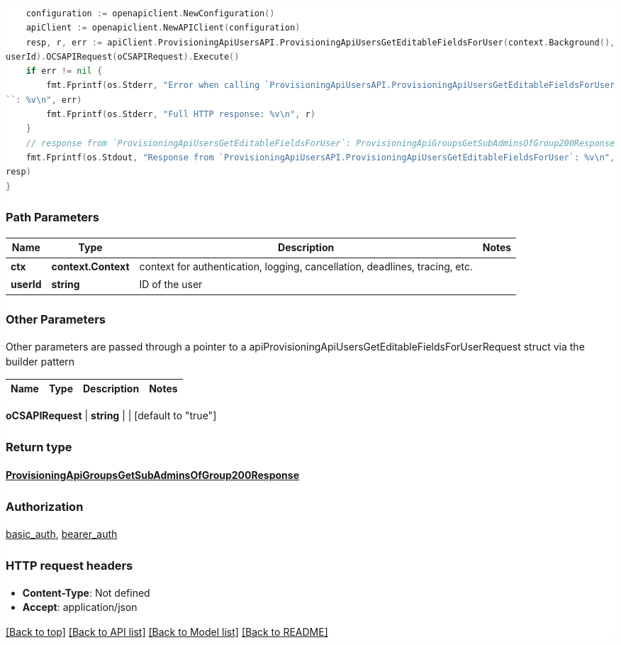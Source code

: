 ```go
    configuration := openapiclient.NewConfiguration()
    apiClient := openapiclient.NewAPIClient(configuration)
    resp, r, err := apiClient.ProvisioningApiUsersAPI.ProvisioningApiUsersGetEditableFieldsForUser(context.Background(), userId).OCSAPIRequest(oCSAPIRequest).Execute()
    if err != nil {
        fmt.Fprintf(os.Stderr, "Error when calling `ProvisioningApiUsersAPI.ProvisioningApiUsersGetEditableFieldsForUser``: %v\n", err)
        fmt.Fprintf(os.Stderr, "Full HTTP response: %v\n", r)
    }
    // response from `ProvisioningApiUsersGetEditableFieldsForUser`: ProvisioningApiGroupsGetSubAdminsOfGroup200Response
    fmt.Fprintf(os.Stdout, "Response from `ProvisioningApiUsersAPI.ProvisioningApiUsersGetEditableFieldsForUser`: %v\n", resp)
}
```

### Path Parameters


Name | Type | Description  | Notes
------------- | ------------- | ------------- | -------------
**ctx** | **context.Context** | context for authentication, logging, cancellation, deadlines, tracing, etc.
**userId** | **string** | ID of the user | 

### Other Parameters

Other parameters are passed through a pointer to a apiProvisioningApiUsersGetEditableFieldsForUserRequest struct via the builder pattern


Name | Type | Description  | Notes
------------- | ------------- | ------------- | -------------

 **oCSAPIRequest** | **string** |  | [default to &quot;true&quot;]

### Return type

[**ProvisioningApiGroupsGetSubAdminsOfGroup200Response**](ProvisioningApiGroupsGetSubAdminsOfGroup200Response.md)

### Authorization

[basic_auth](../README.md#basic_auth), [bearer_auth](../README.md#bearer_auth)

### HTTP request headers

- **Content-Type**: Not defined
- **Accept**: application/json

[[Back to top]](#) [[Back to API list]](../README.md#documentation-for-api-endpoints)
[[Back to Model list]](../README.md#documentation-for-models)
[[Back to README]](../README.md)
